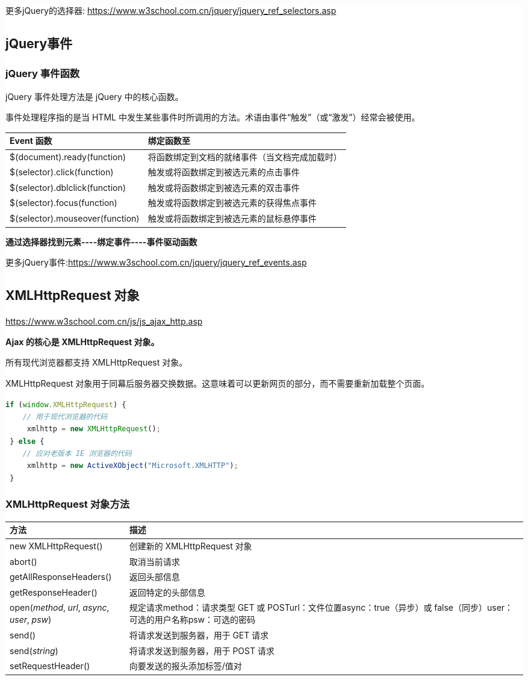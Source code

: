 
更多jQuery的选择器: https://www.w3school.com.cn/jquery/jquery_ref_selectors.asp



## jQuery事件

### jQuery 事件函数

jQuery 事件处理方法是 jQuery 中的核心函数。

事件处理程序指的是当 HTML 中发生某些事件时所调用的方法。术语由事件“触发”（或“激发”）经常会被使用。

| Event 函数                      | 绑定函数至                                     |
| :------------------------------ | :--------------------------------------------- |
| $(document).ready(function)     | 将函数绑定到文档的就绪事件（当文档完成加载时） |
| $(selector).click(function)     | 触发或将函数绑定到被选元素的点击事件           |
| $(selector).dblclick(function)  | 触发或将函数绑定到被选元素的双击事件           |
| $(selector).focus(function)     | 触发或将函数绑定到被选元素的获得焦点事件       |
| $(selector).mouseover(function) | 触发或将函数绑定到被选元素的鼠标悬停事件       |

**通过选择器找到元素----绑定事件----事件驱动函数**

更多jQuery事件:https://www.w3school.com.cn/jquery/jquery_ref_events.asp



## XMLHttpRequest 对象

https://www.w3school.com.cn/js/js_ajax_http.asp

**Ajax 的核心是 XMLHttpRequest 对象。**

所有现代浏览器都支持 XMLHttpRequest 对象。

XMLHttpRequest 对象用于同幕后服务器交换数据。这意味着可以更新网页的部分，而不需要重新加载整个页面。

```JavaScript
if (window.XMLHttpRequest) {
    // 用于现代浏览器的代码
     xmlhttp = new XMLHttpRequest();
 } else {
    // 应对老版本 IE 浏览器的代码
     xmlhttp = new ActiveXObject("Microsoft.XMLHTTP");
 }
```

### XMLHttpRequest 对象方法

| 方法                                          | 描述                                                         |
| :-------------------------------------------- | :----------------------------------------------------------- |
| new XMLHttpRequest()                          | 创建新的 XMLHttpRequest 对象                                 |
| abort()                                       | 取消当前请求                                                 |
| getAllResponseHeaders()                       | 返回头部信息                                                 |
| getResponseHeader()                           | 返回特定的头部信息                                           |
| open(*method*, *url*, *async*, *user*, *psw*) | 规定请求method：请求类型 GET 或 POSTurl：文件位置async：true（异步）或 false（同步）user：可选的用户名称psw：可选的密码 |
| send()                                        | 将请求发送到服务器，用于 GET 请求                            |
| send(*string*)                                | 将请求发送到服务器，用于 POST 请求                           |
| setRequestHeader()                            | 向要发送的报头添加标签/值对                                  |
